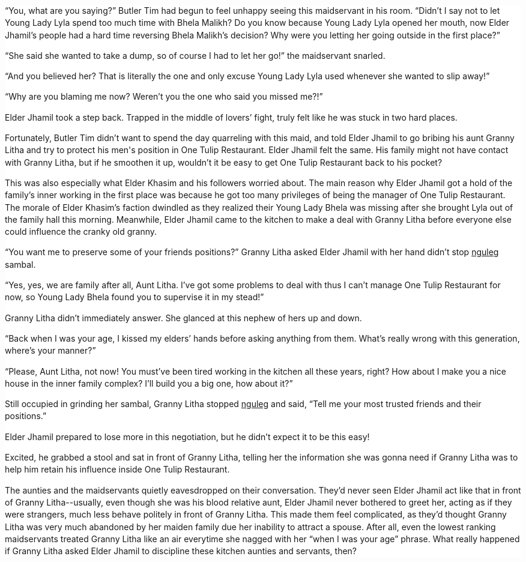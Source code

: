 “You, what are you saying?” Butler Tim had begun to feel unhappy seeing this maidservant in his room. “Didn’t I say not to let Young Lady Lyla spend too much time with Bhela Malikh? Do you know because Young Lady Lyla opened her mouth, now Elder Jhamil’s people had a hard time reversing Bhela Malikh’s decision? Why were you letting her going outside in the first place?”

“She said she wanted to take a dump, so of course I had to let her go!” the maidservant snarled.

“And you believed her? That is literally the one and only excuse Young Lady Lyla used whenever she wanted to slip away!”

“Why are you blaming me now? Weren’t you the one who said you missed me?!”

Elder Jhamil took a step back. Trapped in the middle of lovers’ fight, truly felt like he was stuck in two hard places.

Fortunately, Butler Tim didn’t want to spend the day quarreling with this maid, and told Elder Jhamil to go bribing his aunt Granny Litha and try to protect his men's position in One Tulip Restaurant. Elder Jhamil felt the same. His family might not have contact with Granny Litha, but if he smoothen it up, wouldn’t it be easy to get One Tulip Restaurant back to his pocket?

This was also especially what Elder Khasim and his followers worried about. The main reason why Elder Jhamil got a hold of the family’s inner working in the first place was because he got too many privileges of being the manager of One Tulip Restaurant. The morale of Elder Khasim’s faction dwindled as they realized their Young Lady Bhela was missing after she brought Lyla out of the family hall this morning. Meanwhile, Elder Jhamil came to the kitchen to make a deal with Granny Litha before everyone else could influence the cranky old granny.

“You want me to preserve some of your friends positions?” Granny Litha asked Elder Jhamil with her hand didn’t stop <span style="text-decoration:underline;">nguleg</span> sambal.

“Yes, yes, we are family after all, Aunt Litha. I’ve got some problems to deal with thus I can’t manage One Tulip Restaurant for now, so Young Lady Bhela found you to supervise it in my stead!”

Granny Litha didn’t immediately answer. She glanced at this nephew of hers up and down.

“Back when I was your age, I kissed my elders’ hands before asking anything from them. What’s really wrong with this generation, where’s your manner?”

“Please, Aunt Litha, not now! You must’ve been tired working in the kitchen all these years, right? How about I make you a nice house in the inner family complex? I’ll build you a big one, how about it?”

Still occupied in grinding her sambal, Granny Litha stopped <span style="text-decoration:underline;">nguleg</span> and said, “Tell me your most trusted friends and their positions.”

Elder Jhamil prepared to lose more in this negotiation, but he didn’t expect it to be this easy!

Excited, he grabbed a stool and sat in front of Granny Litha, telling her the information she was gonna need if Granny Litha was to help him retain his influence inside One Tulip Restaurant.

The aunties and the maidservants quietly eavesdropped on their conversation. They’d never seen Elder Jhamil act like that in front of Granny Litha--usually, even though she was his blood relative aunt, Elder Jhamil never bothered to greet her, acting as if they were strangers, much less behave politely in front of Granny Litha. This made them feel complicated, as they’d thought Granny Litha was very much abandoned by her maiden family due her inability to attract a spouse. After all, even the lowest ranking maidservants treated Granny Litha like an air everytime she nagged with her “when I was your age” phrase. What really happened if Granny Litha asked Elder Jhamil to discipline these kitchen aunties and servants, then?
